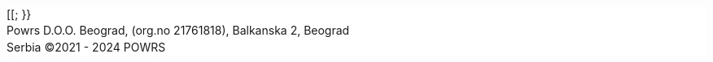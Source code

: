 <input type="hidden" value="((LanguageNamespace.GetStringAsync(74) ))" id="PaymentFailed"/>
<input type="hidden" value="((LanguageNamespace.GetStringAsync(75) ))" id="PaymentCompletedWaitingRedirection"/>
<input type="hidden" value="((LanguageNamespace.GetStringAsync(76) ))" id="PaymentFailedWaitingRedirection"/>

<input type="hidden" value="((Request.RemoteEndPoint))" id="currentIp"/>
<input type="hidden" value="((BuyerFullName))" id="buyerFullName"/>
<input type="hidden" value="((BuyerEmail))" id="buyerEmail"/>
<input type="hidden" value="((FileName))" id="fileName"/>
<input type="hidden" value="((Country ))" id="country"/>
<input type="hidden" value="((IsEcommerce ))" id="IsEcommerce"/>
<input type="hidden" value="((ContractState ))" id="ContractState"/>
</main>[[;
}}
<div class="footer-parent">
  <div class="footer">
   Powrs D.O.O. Beograd, (org.no 21761818), Balkanska 2, Beograd <br/>Serbia ©2021 - 2024 POWRS
  </div>
</div>
</div>